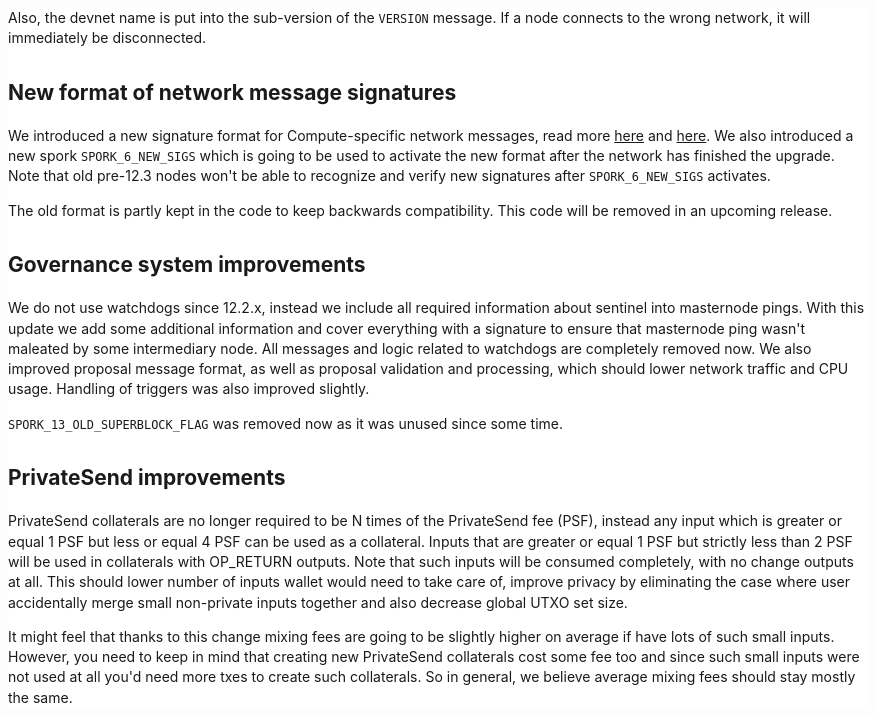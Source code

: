 Also, the devnet name is put into the sub-version of the `VERSION` message.
If a node connects to the wrong network, it will immediately be disconnected.

New format of network message signatures
----------------------------------------

We introduced a new signature format for Compute-specific network messages,
read more [here](https://github.com/computepay/compute/pull/1936) and [here](https://github.com/computepay/compute/pull/1937).
We also introduced a new spork `SPORK_6_NEW_SIGS` which is going to be used to activate the new format after the network has finished the upgrade.
Note that old pre-12.3 nodes won't be able to recognize and verify new signatures after `SPORK_6_NEW_SIGS` activates.

The old format is partly kept in the code to keep backwards compatibility. This code will be removed in an upcoming
release.

Governance system improvements
------------------------------

We do not use watchdogs since 12.2.x, instead we include all required information about sentinel into masternode
pings. With this update we add some additional information and cover everything with a signature to ensure that
masternode ping wasn't maleated by some intermediary node. All messages and logic related to watchdogs are
completely removed now. We also improved proposal message format, as well as proposal validation and processing,
which should lower network traffic and CPU usage. Handling of triggers was also improved slightly.

`SPORK_13_OLD_SUPERBLOCK_FLAG` was removed now as it was unused since some time.

PrivateSend improvements
------------------------

PrivateSend collaterals are no longer required to be N times of the PrivateSend fee (PSF), instead any input
which is greater or equal 1 PSF but less or equal 4 PSF can be used as a collateral. Inputs that are greater or
equal 1 PSF but strictly less than 2 PSF will be used in collaterals with OP_RETURN outputs. Note that such
inputs will be consumed completely, with no change outputs at all. This should lower number of inputs wallet
would need to take care of, improve privacy by eliminating the case where user accidentally merge small
non-private inputs together and also decrease global UTXO set size.

It might feel that thanks to this change mixing fees are going to be slightly higher on average if have lots of
such small inputs. However, you need to keep in mind that creating new PrivateSend collaterals cost some fee too
and since such small inputs were not used at all you'd need more txes to create such collaterals. So in general,
we believe average mixing fees should stay mostly the same.
